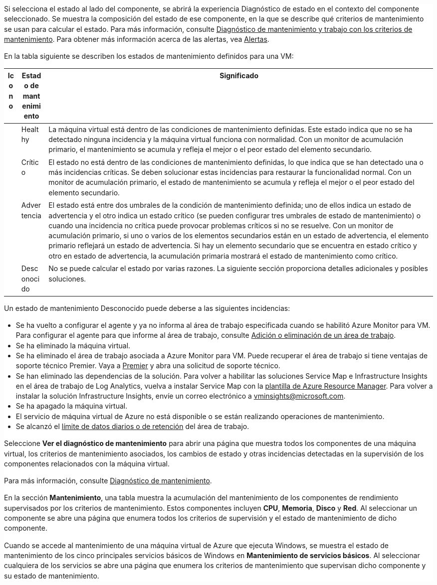 Si selecciona el estado al lado del componente, se abrirá la experiencia Diagnóstico de estado en el contexto del componente seleccionado. Se muestra la composición del estado de ese componente, en la que se describe qué criterios de mantenimiento se usan para calcular el estado. Para más información, consulte [Diagnóstico de mantenimiento y trabajo con los criterios de mantenimiento](#health-diagnostics). Para obtener más información acerca de las alertas, vea [Alertas](#alerts).

En la tabla siguiente se describen los estados de mantenimiento definidos para una VM:

|Icono |Estado de mantenimiento |Significado |
|-----|-------------|---------------|
| |Healthy |La máquina virtual está dentro de las condiciones de mantenimiento definidas. Este estado indica que no se ha detectado ninguna incidencia y la máquina virtual funciona con normalidad. Con un monitor de acumulación primario, el mantenimiento se acumula y refleja el mejor o el peor estado del elemento secundario.|
| |Crítico |El estado no está dentro de las condiciones de mantenimiento definidas, lo que indica que se han detectado una o más incidencias críticas. Se deben solucionar estas incidencias para restaurar la funcionalidad normal. Con un monitor de acumulación primario, el estado de mantenimiento se acumula y refleja el mejor o el peor estado del elemento secundario.|
| |Advertencia |El estado está entre dos umbrales de la condición de mantenimiento definida; uno de ellos indica un estado de advertencia y el otro indica un estado crítico (se pueden configurar tres umbrales de estado de mantenimiento) o cuando una incidencia no crítica puede provocar problemas críticos si no se resuelve. Con un monitor de acumulación primario, si uno o varios de los elementos secundarios están en un estado de advertencia, el elemento primario reflejará un estado de advertencia. Si hay un elemento secundario que se encuentra en estado crítico y otro en estado de advertencia, la acumulación primaria mostrará el estado de mantenimiento como crítico.|
| |Desconocido |No se puede calcular el estado por varias razones. La siguiente sección proporciona detalles adicionales y posibles soluciones. |

Un estado de mantenimiento Desconocido puede deberse a las siguientes incidencias:

- Se ha vuelto a configurar el agente y ya no informa al área de trabajo especificada cuando se habilitó Azure Monitor para VM. Para configurar el agente para que informe al área de trabajo, consulte [Adición o eliminación de un área de trabajo](../platform/agent-manage.md#adding-or-removing-a-workspace).
- Se ha eliminado la máquina virtual.
- Se ha eliminado el área de trabajo asociada a Azure Monitor para VM. Puede recuperar el área de trabajo si tiene ventajas de soporte técnico Premier. Vaya a [Premier](https://premier.microsoft.com/) y abra una solicitud de soporte técnico.
- Se han eliminado las dependencias de la solución. Para volver a habilitar las soluciones Service Map e Infrastructure Insights en el área de trabajo de Log Analytics, vuelva a instalar Service Map con la [plantilla de Azure Resource Manager](vminsights-enable-at-scale-powershell.md#install-the-servicemap-solution). Para volver a instalar la solución Infrastructure Insights, envíe un correo electrónico a vminsights@microsoft.com. 
- Se ha apagado la máquina virtual.
- El servicio de máquina virtual de Azure no está disponible o se están realizando operaciones de mantenimiento.
- Se alcanzó el [límite de datos diarios o de retención](../platform/manage-cost-storage.md) del área de trabajo.

Seleccione **Ver el diagnóstico de mantenimiento** para abrir una página que muestra todos los componentes de una máquina virtual, los criterios de mantenimiento asociados, los cambios de estado y otras incidencias detectadas en la supervisión de los componentes relacionados con la máquina virtual.

Para más información, consulte [Diagnóstico de mantenimiento](#health-diagnostics).

En la sección **Mantenimiento**, una tabla muestra la acumulación del mantenimiento de los componentes de rendimiento supervisados por los criterios de mantenimiento. Estos componentes incluyen **CPU**, **Memoria**, **Disco** y **Red**. Al seleccionar un componente se abre una página que enumera todos los criterios de supervisión y el estado de mantenimiento de dicho componente.

Cuando se accede al mantenimiento de una máquina virtual de Azure que ejecuta Windows, se muestra el estado de mantenimiento de los cinco principales servicios básicos de Windows en **Mantenimiento de servicios básicos**. Al seleccionar cualquiera de los servicios se abre una página que enumera los criterios de mantenimiento que supervisan dicho componente y su estado de mantenimiento.
